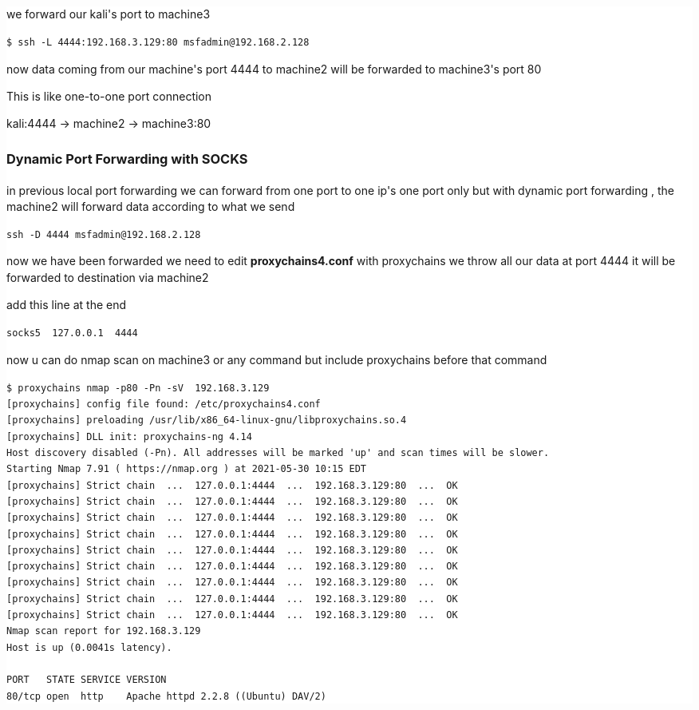 we forward our kali's port to machine3 

```
$ ssh -L 4444:192.168.3.129:80 msfadmin@192.168.2.128
```

now data coming from our machine's port 4444 to machine2 will be forwarded to machine3's port 80 

This is like one-to-one port connection

kali:4444 -> machine2 -> machine3:80


### Dynamic Port Forwarding with SOCKS

in previous local port forwarding we can forward from one port to one ip's one port only
but with dynamic port forwarding , the machine2 will forward data according to what we send

```
ssh -D 4444 msfadmin@192.168.2.128
```

now we have been forwarded
we need to edit **proxychains4.conf** 
with proxychains we throw all our data at port 4444
it will be forwarded to destination via machine2

add this line at the end
```
socks5 	127.0.0.1  4444
```

now u can do nmap scan on machine3
or any command but include proxychains before that command

```
$ proxychains nmap -p80 -Pn -sV  192.168.3.129
[proxychains] config file found: /etc/proxychains4.conf
[proxychains] preloading /usr/lib/x86_64-linux-gnu/libproxychains.so.4
[proxychains] DLL init: proxychains-ng 4.14
Host discovery disabled (-Pn). All addresses will be marked 'up' and scan times will be slower.
Starting Nmap 7.91 ( https://nmap.org ) at 2021-05-30 10:15 EDT
[proxychains] Strict chain  ...  127.0.0.1:4444  ...  192.168.3.129:80  ...  OK
[proxychains] Strict chain  ...  127.0.0.1:4444  ...  192.168.3.129:80  ...  OK
[proxychains] Strict chain  ...  127.0.0.1:4444  ...  192.168.3.129:80  ...  OK
[proxychains] Strict chain  ...  127.0.0.1:4444  ...  192.168.3.129:80  ...  OK
[proxychains] Strict chain  ...  127.0.0.1:4444  ...  192.168.3.129:80  ...  OK
[proxychains] Strict chain  ...  127.0.0.1:4444  ...  192.168.3.129:80  ...  OK
[proxychains] Strict chain  ...  127.0.0.1:4444  ...  192.168.3.129:80  ...  OK
[proxychains] Strict chain  ...  127.0.0.1:4444  ...  192.168.3.129:80  ...  OK
[proxychains] Strict chain  ...  127.0.0.1:4444  ...  192.168.3.129:80  ...  OK
Nmap scan report for 192.168.3.129
Host is up (0.0041s latency).

PORT   STATE SERVICE VERSION
80/tcp open  http    Apache httpd 2.2.8 ((Ubuntu) DAV/2)
```
